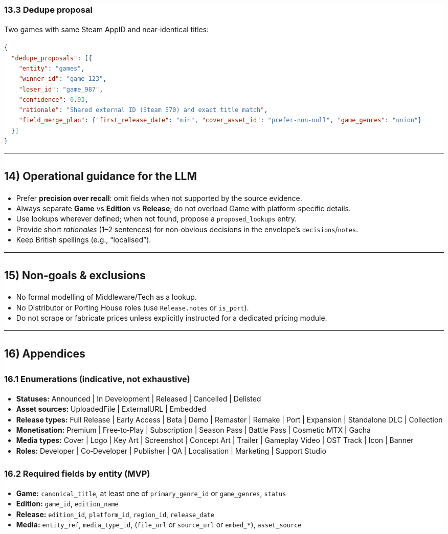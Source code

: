 ### 13.3 Dedupe proposal
Two games with same Steam AppID and near‑identical titles:
```json
{
  "dedupe_proposals": [{
    "entity": "games",
    "winner_id": "game_123",
    "loser_id": "game_987",
    "confidence": 0.93,
    "rationale": "Shared external ID (Steam 570) and exact title match",
    "field_merge_plan": {"first_release_date": "min", "cover_asset_id": "prefer-non-null", "game_genres": "union"}
  }]
}
```

---

## 14) Operational guidance for the LLM
- Prefer **precision over recall**: omit fields when not supported by the source evidence.
- Always separate **Game** vs **Edition** vs **Release**; do not overload Game with platform‑specific details.
- Use lookups wherever defined; when not found, propose a `proposed_lookups` entry.
- Provide short *rationales* (1–2 sentences) for non‑obvious decisions in the envelope’s `decisions`/`notes`.
- Keep British spellings (e.g., “localised”).

---

## 15) Non‑goals & exclusions
- No formal modelling of Middleware/Tech as a lookup.
- No Distributor or Porting House roles (use `Release.notes` or `is_port`).
- Do not scrape or fabricate prices unless explicitly instructed for a dedicated pricing module.

---

## 16) Appendices

### 16.1 Enumerations (indicative, not exhaustive)
- **Statuses:** Announced | In Development | Released | Cancelled | Delisted
- **Asset sources:** UploadedFile | ExternalURL | Embedded
- **Release types:** Full Release | Early Access | Beta | Demo | Remaster | Remake | Port | Expansion | Standalone DLC | Collection
- **Monetisation:** Premium | Free‑to‑Play | Subscription | Season Pass | Battle Pass | Cosmetic MTX | Gacha
- **Media types:** Cover | Logo | Key Art | Screenshot | Concept Art | Trailer | Gameplay Video | OST Track | Icon | Banner
- **Roles:** Developer | Co‑Developer | Publisher | QA | Localisation | Marketing | Support Studio

### 16.2 Required fields by entity (MVP)
- **Game:** `canonical_title`, at least one of `primary_genre_id` or `game_genres`, `status`
- **Edition:** `game_id`, `edition_name`
- **Release:** `edition_id`, `platform_id`, `region_id`, `release_date`
- **Media:** `entity_ref`, `media_type_id`, (`file_url` or `source_url` or `embed_*`), `asset_source`

